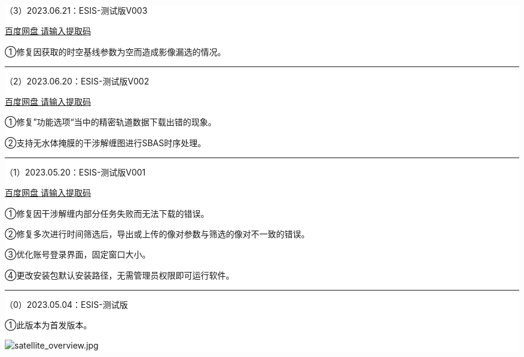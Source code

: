 
（3）2023.06.21：ESIS-测试版V003

[百度网盘 请输入提取码](https://pan.baidu.com/s/1INE1vyQdIaZN0EWozX5oqw?pwd=972m)

①修复因获取的时空基线参数为空而造成影像漏选的情况。

---

（2）2023.06.20：ESIS-测试版V002

[百度网盘 请输入提取码](https://pan.baidu.com/s/1uKCoKKUpySraTGOMvuUnag?pwd=axcs)

①修复”功能选项“当中的精密轨道数据下载出错的现象。

②支持无水体掩膜的干涉解缠图进行SBAS时序处理。

---

（1）2023.05.20：ESIS-测试版V001

[百度网盘 请输入提取码](https://pan.baidu.com/s/1IGFbDW7aLhXCV0WoecJx9Q?pwd=luqi)

①修复因干涉解缠内部分任务失败而无法下载的错误。

②修复多次进行时间筛选后，导出或上传的像对参数与筛选的像对不一致的错误。

③优化账号登录界面，固定窗口大小。

④更改安装包默认安装路径，无需管理员权限即可运行软件。

---

（0）2023.05.04：ESIS-测试版

[](https://pan.baidu.com/s/1PWQ_hQqSnKverZLVwRKIzg?pwd=ktce)

①此版本为首发版本。

![satellite_overview.jpg](ESIS%E8%BD%AF%E4%BB%B6%E4%BD%BF%E7%94%A8%E8%AF%B4%E6%98%8E%E4%B9%A6%EF%BC%88%E6%B5%8B%E8%AF%95%E7%89%88%EF%BC%89%2028bb22a6db2c4043a099ae3fb3959685/satellite_overview.jpg)